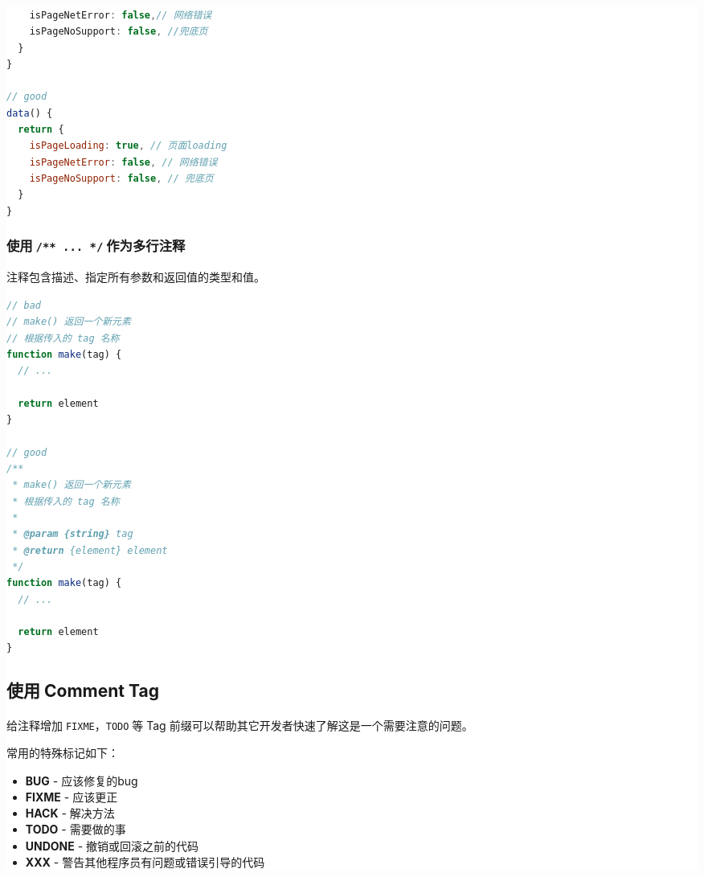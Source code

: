 ```jsx
    isPageNetError: false,// 网络错误
    isPageNoSupport: false, //兜底页
  }
}

// good
data() {
  return {
    isPageLoading: true, // 页面loading
    isPageNetError: false, // 网络错误
    isPageNoSupport: false, // 兜底页
  }
}
```

### 使用 `/** ... */` 作为多行注释

注释包含描述、指定所有参数和返回值的类型和值。

```jsx
// bad
// make() 返回一个新元素
// 根据传入的 tag 名称
function make(tag) {
  // ...

  return element
}

// good
/**
 * make() 返回一个新元素
 * 根据传入的 tag 名称
 * 
 * @param {string} tag
 * @return {element} element
 */
function make(tag) {
  // ...

  return element
}
```

## 使用 Comment Tag

给注释增加 `FIXME`，`TODO` 等 Tag 前缀可以帮助其它开发者快速了解这是一个需要注意的问题。

常用的特殊标记如下：

- **BUG** - 应该修复的bug
- **FIXME** - 应该更正
- **HACK** - 解决方法
- **TODO** - 需要做的事
- **UNDONE** - 撤销或回滚之前的代码
- **XXX** - 警告其他程序员有问题或错误引导的代码
